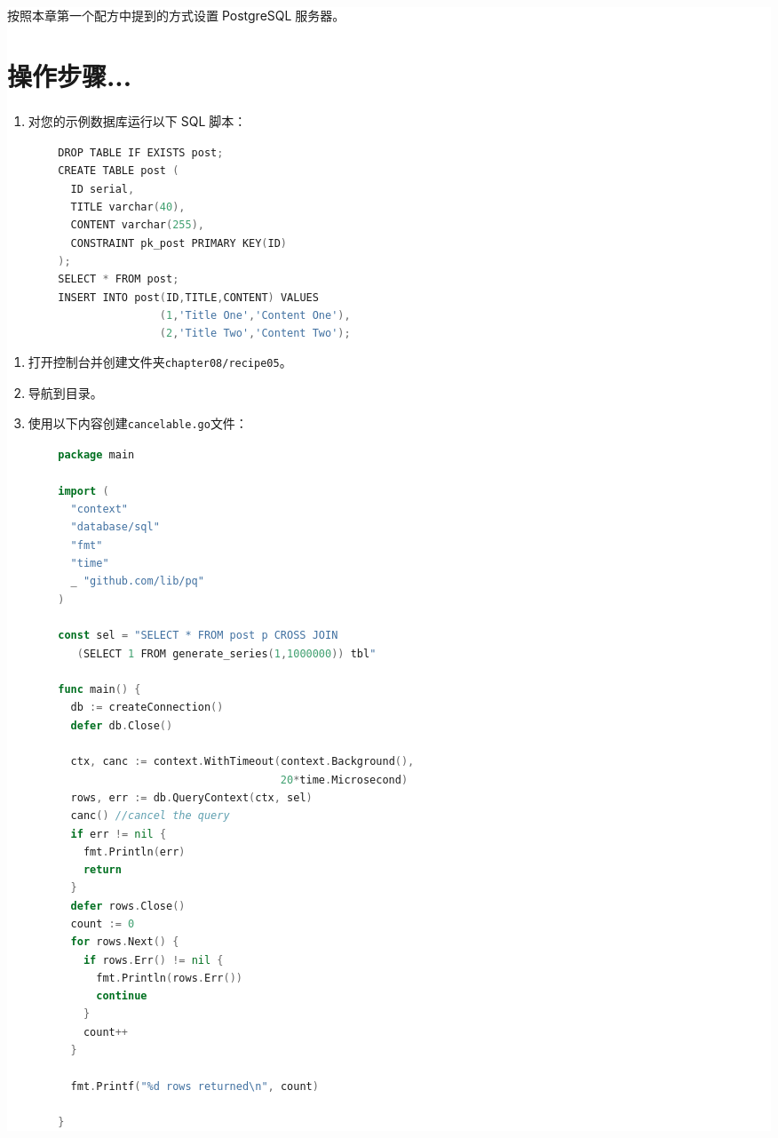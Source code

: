 按照本章第一个配方中提到的方式设置 PostgreSQL 服务器。

# 操作步骤...

1.  对您的示例数据库运行以下 SQL 脚本：

```go
        DROP TABLE IF EXISTS post;
        CREATE TABLE post (
          ID serial,
          TITLE varchar(40),
          CONTENT varchar(255),
          CONSTRAINT pk_post PRIMARY KEY(ID)
        );
        SELECT * FROM post;
        INSERT INTO post(ID,TITLE,CONTENT) VALUES
                        (1,'Title One','Content One'),
                        (2,'Title Two','Content Two');
```

1.  打开控制台并创建文件夹`chapter08/recipe05`。

1.  导航到目录。

1.  使用以下内容创建`cancelable.go`文件：

```go
        package main

        import (
          "context"
          "database/sql"
          "fmt"
          "time"
          _ "github.com/lib/pq"
        )

        const sel = "SELECT * FROM post p CROSS JOIN
           (SELECT 1 FROM generate_series(1,1000000)) tbl"

        func main() {
          db := createConnection()
          defer db.Close()

          ctx, canc := context.WithTimeout(context.Background(),
                                           20*time.Microsecond)
          rows, err := db.QueryContext(ctx, sel)
          canc() //cancel the query
          if err != nil {
            fmt.Println(err)
            return
          }
          defer rows.Close()
          count := 0
          for rows.Next() {
            if rows.Err() != nil {
              fmt.Println(rows.Err())
              continue
            }
            count++
          }

          fmt.Printf("%d rows returned\n", count)

        }

```